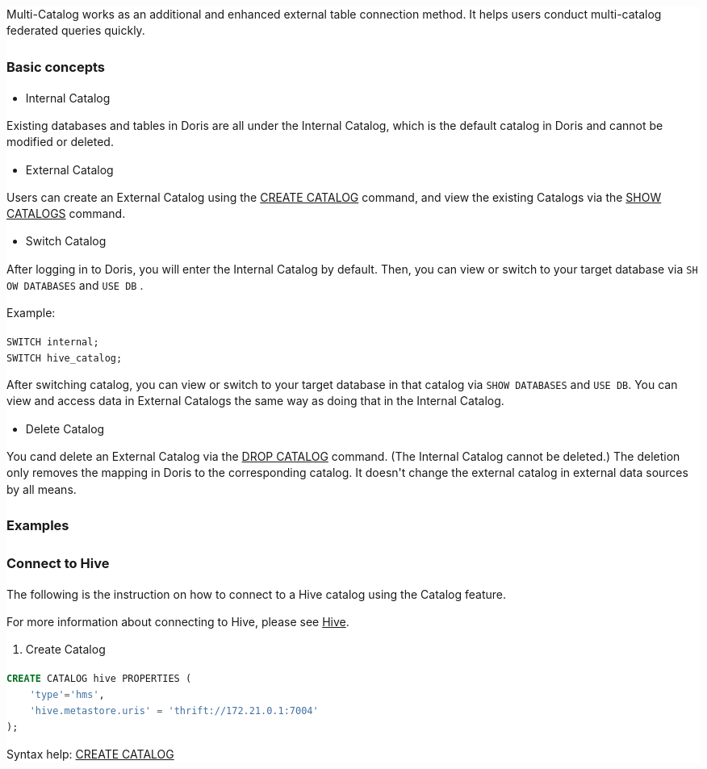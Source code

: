 Multi-Catalog works as an additional and enhanced external table connection method. It helps users conduct multi-catalog federated queries quickly.

### Basic concepts

- Internal Catalog

Existing databases and tables in Doris are all under the Internal Catalog, which is the default catalog in Doris and cannot be modified or deleted.

- External Catalog

Users can create an External Catalog using the [CREATE CATALOG](../sql-manual/sql-statements/Data-Definition-Statements/Create/CREATE-CATALOG/) command, and view the existing Catalogs via the [SHOW CATALOGS](../sql-manual/sql-statements/Show-Statements/SHOW-CATALOGS/) command.

- Switch Catalog

After logging in to Doris, you will enter the Internal Catalog by default. Then, you can view or switch to your target database via `SHOW DATABASES` and `USE DB` . 

Example:

```Plain
SWITCH internal;
SWITCH hive_catalog;
```

After switching catalog, you can view or switch to your target database in that catalog via `SHOW DATABASES` and `USE DB`. You can view and access data in External Catalogs the same way as doing that in the Internal Catalog.

- Delete Catalog

You cand delete an External Catalog via the [DROP CATALOG](../sql-manual/sql-statements/Data-Definition-Statements/Drop/DROP-CATALOG/) command. (The Internal Catalog cannot be deleted.) The deletion only removes the mapping in Doris to the corresponding catalog. It doesn't change the external catalog in external data sources by all means.

### Examples

### Connect to Hive

The following is the instruction on how to connect to a Hive catalog using the Catalog feature.

For more information about connecting to Hive, please see [Hive](../lakehouse/datalake-analytics/hive).

1. Create Catalog

```SQL
CREATE CATALOG hive PROPERTIES (
    'type'='hms',
    'hive.metastore.uris' = 'thrift://172.21.0.1:7004'
);
```

Syntax help: [CREATE CATALOG](../sql-manual/sql-statements/Data-Definition-Statements/Create/CREATE-CATALOG/)
